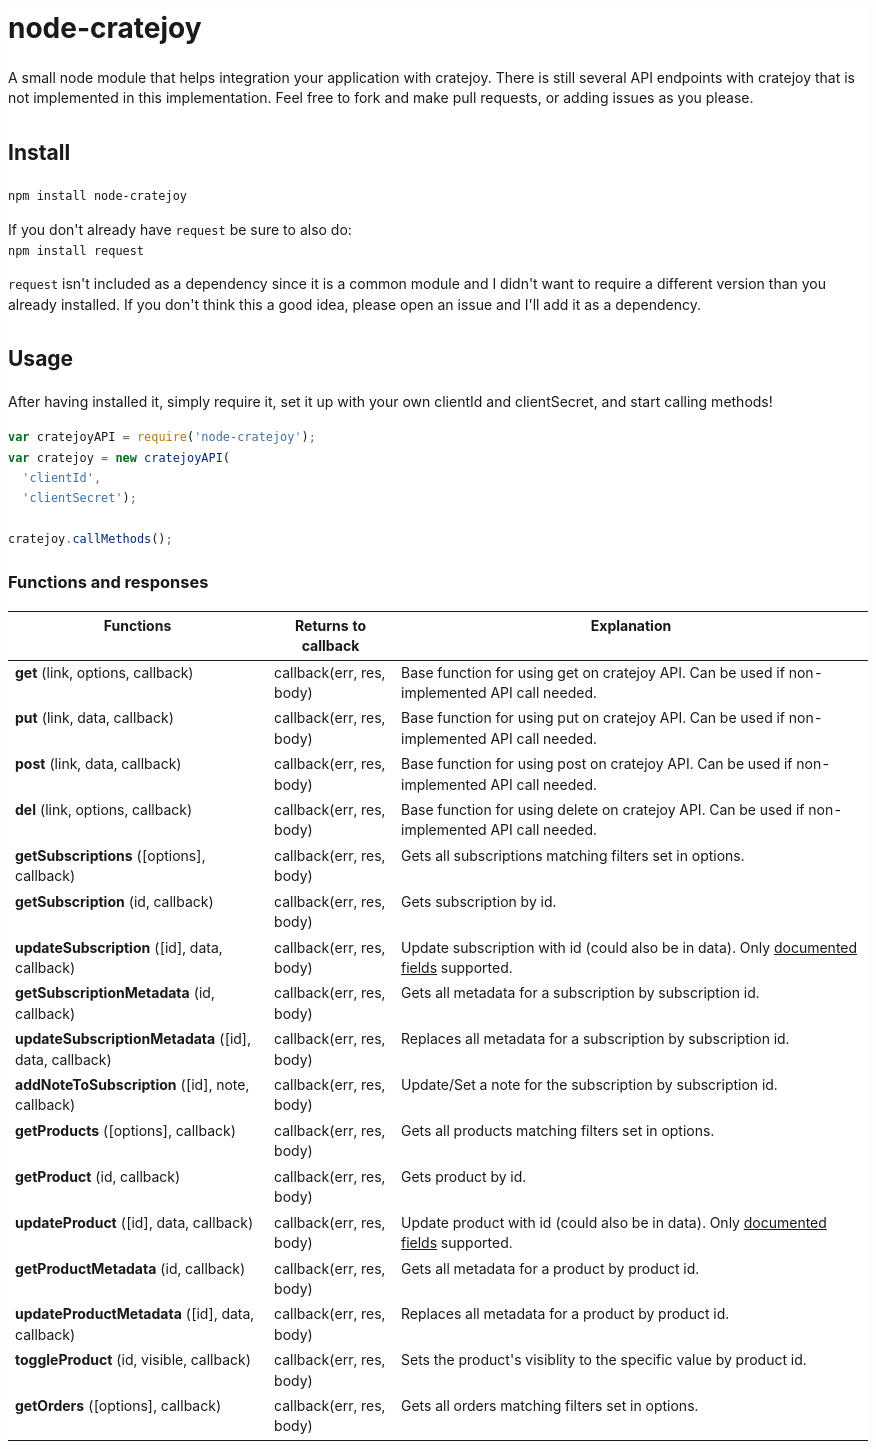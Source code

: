 node-cratejoy
==============

A small node module that helps integration your application with cratejoy.
There is still several API endpoints with cratejoy that is not implemented in this implementation.
Feel free to fork and make pull requests, or adding issues as you please.

## Install

```npm install node-cratejoy```

If you don't already have `request` be sure to also do:  
```npm install request```

`request` isn't included as a dependency since it is a common module and I didn't want to require a different version than you already installed. If you don't think this a good idea, please open an issue and I'll add it as a dependency.

## Usage

After having installed it, simply require it, set it up with your own clientId and clientSecret, and start calling methods!

```javascript
var cratejoyAPI = require('node-cratejoy');
var cratejoy = new cratejoyAPI(
  'clientId',
  'clientSecret');

cratejoy.callMethods();
```

### Functions and responses
| Functions | Returns to callback | Explanation |
| ---------------- | ---------------- | ---------------- |
| **get** (link, options, callback) | callback(err, res, body) | Base function for using get on cratejoy API. Can be used if non-implemented API call needed. |
| **put** (link, data, callback) | callback(err, res, body)| Base function for using put on cratejoy API. Can be used if non-implemented API call needed. |
| **post** (link, data, callback) | callback(err, res, body) | Base function for using post on cratejoy API. Can be used if non-implemented API call needed. |
| **del** (link, options, callback) | callback(err, res, body) | Base function for using delete on cratejoy API. Can be used if non-implemented API call needed. |
| **getSubscriptions** ([options], callback) | callback(err, res, body) | Gets all subscriptions matching filters set in options.  |
| **getSubscription** (id, callback) | callback(err, res, body) | Gets subscription by id.  |
| **updateSubscription** ([id], data, callback) | callback(err, res, body) | Update subscription with id (could also be in data). Only [documented fields](http://docs.cratejoydev.apiary.io/#reference/subscription/subscription/edit-an-subscription) supported.  |
| **getSubscriptionMetadata** (id, callback) | callback(err, res, body) | Gets all metadata for a subscription by subscription id.  |
| **updateSubscriptionMetadata** ([id], data, callback) | callback(err, res, body) | Replaces all metadata for a subscription by subscription id.  |
| **addNoteToSubscription** ([id], note, callback) | callback(err, res, body) | Update/Set a note for the subscription by subscription id.  |
| **getProducts** ([options], callback) | callback(err, res, body) | Gets all products matching filters set in options.  |
| **getProduct** (id, callback) | callback(err, res, body) | Gets product by id.  |
| **updateProduct** ([id], data, callback) | callback(err, res, body) | Update product with id (could also be in data). Only [documented fields](http://docs.cratejoydev.apiary.io/#reference/products/product/edit-a-product) supported.  |
| **getProductMetadata** (id, callback) | callback(err, res, body) | Gets all metadata for a product by product id.  |
| **updateProductMetadata** ([id], data, callback) | callback(err, res, body) | Replaces all metadata for a product by product id.  |
| **toggleProduct** (id, visible, callback) | callback(err, res, body) | Sets the product's visiblity to the specific value by product id.  |
| **getOrders** ([options], callback) | callback(err, res, body) | Gets all orders matching filters set in options.  |